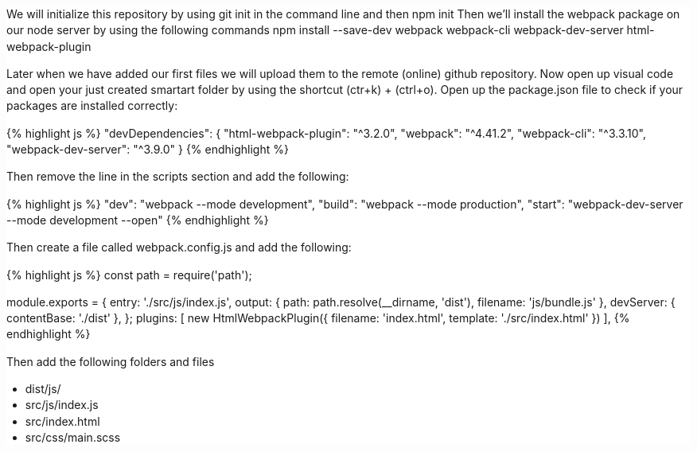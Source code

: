 We will initialize this repository by using git init in the command line and then npm init
Then we’ll install the webpack package on our node server by using the following commands
npm install --save-dev webpack webpack-cli webpack-dev-server html-webpack-plugin 

Later when we have added our first files we will upload them to the remote (online) github repository.
Now open up visual code and open your just created smartart folder by using the shortcut (ctr+k) + (ctrl+o).
Open up the package.json file to check if your packages are installed correctly:

{% highlight js %}
"devDependencies": {
    "html-webpack-plugin": "^3.2.0",
    "webpack": "^4.41.2",
    "webpack-cli": "^3.3.10",
    "webpack-dev-server": "^3.9.0"
}
{% endhighlight %} 

Then remove the line in the scripts section and add the following:

{% highlight js %}
"dev": "webpack --mode development",
"build": "webpack --mode production",
"start": "webpack-dev-server --mode development --open"
{% endhighlight %} 

Then create a file called webpack.config.js and add the following: 

{% highlight js %}
const path = require('path');

module.exports = {
    entry: './src/js/index.js',
    output: {
        path: path.resolve(__dirname, 'dist'),
        filename: 'js/bundle.js'
    },
    devServer: {
        contentBase: './dist'
    },
};
plugins: [
        new HtmlWebpackPlugin({
            filename: 'index.html',
            template: './src/index.html'
        })
],
{% endhighlight %} 

Then add the following folders and files

* dist/js/
* src/js/index.js
* src/index.html
* src/css/main.scss
